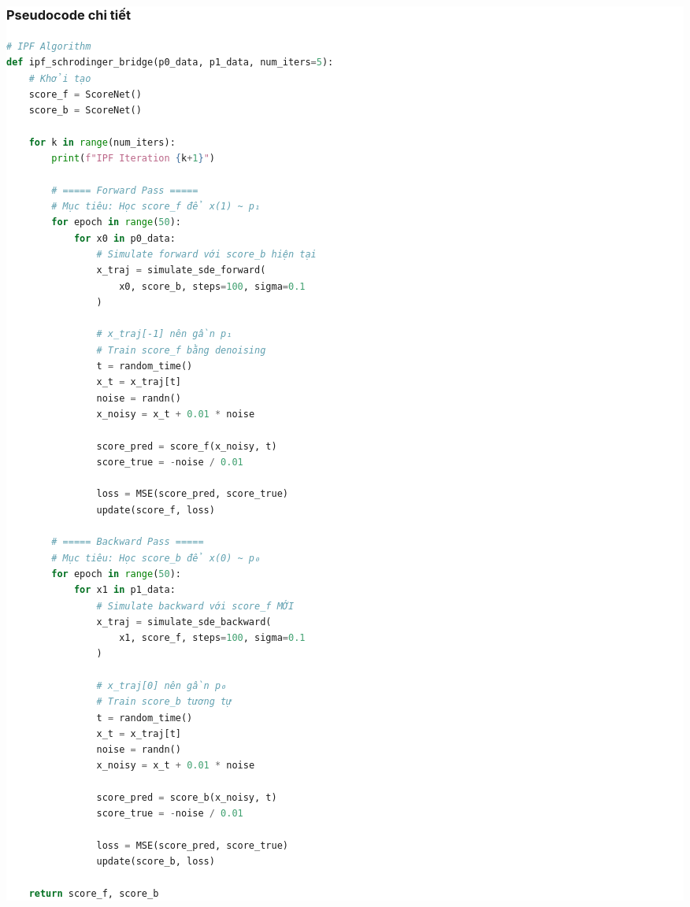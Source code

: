 ### Pseudocode chi tiết

```python
# IPF Algorithm
def ipf_schrodinger_bridge(p0_data, p1_data, num_iters=5):
    # Khởi tạo
    score_f = ScoreNet()
    score_b = ScoreNet()
    
    for k in range(num_iters):
        print(f"IPF Iteration {k+1}")
        
        # ===== Forward Pass =====
        # Mục tiêu: Học score_f để x(1) ~ p₁
        for epoch in range(50):
            for x0 in p0_data:
                # Simulate forward với score_b hiện tại
                x_traj = simulate_sde_forward(
                    x0, score_b, steps=100, sigma=0.1
                )
                
                # x_traj[-1] nên gần p₁
                # Train score_f bằng denoising
                t = random_time()
                x_t = x_traj[t]
                noise = randn()
                x_noisy = x_t + 0.01 * noise
                
                score_pred = score_f(x_noisy, t)
                score_true = -noise / 0.01
                
                loss = MSE(score_pred, score_true)
                update(score_f, loss)
        
        # ===== Backward Pass =====
        # Mục tiêu: Học score_b để x(0) ~ p₀
        for epoch in range(50):
            for x1 in p1_data:
                # Simulate backward với score_f MỚI
                x_traj = simulate_sde_backward(
                    x1, score_f, steps=100, sigma=0.1
                )
                
                # x_traj[0] nên gần p₀
                # Train score_b tương tự
                t = random_time()
                x_t = x_traj[t]
                noise = randn()
                x_noisy = x_t + 0.01 * noise
                
                score_pred = score_b(x_noisy, t)
                score_true = -noise / 0.01
                
                loss = MSE(score_pred, score_true)
                update(score_b, loss)
    
    return score_f, score_b
```
